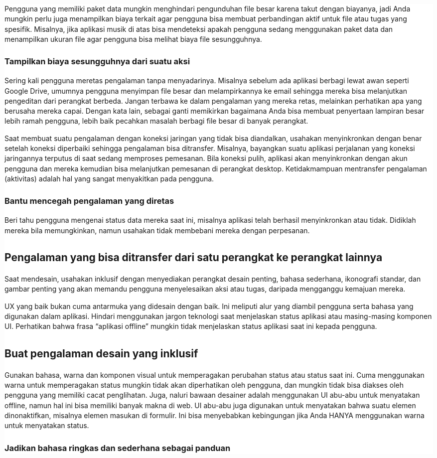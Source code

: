 Pengguna yang memiliki paket data mungkin menghindari pengunduhan file besar karena takut dengan biayanya, jadi Anda mungkin perlu juga menampilkan biaya terkait agar pengguna bisa membuat perbandingan aktif untuk file atau tugas yang spesifik. Misalnya, jika aplikasi musik di atas bisa mendeteksi apakah pengguna sedang menggunakan paket data dan menampilkan ukuran file agar pengguna bisa melihat biaya file sesungguhnya.

### Tampilkan biaya sesungguhnya dari suatu aksi

Sering kali pengguna meretas pengalaman tanpa menyadarinya. Misalnya sebelum ada aplikasi berbagi lewat awan seperti Google Drive, umumnya pengguna menyimpan file besar dan melampirkannya ke email sehingga mereka bisa melanjutkan pengeditan dari perangkat berbeda. Jangan terbawa ke dalam pengalaman yang mereka retas, melainkan perhatikan apa yang berusaha mereka capai. Dengan kata lain, sebagai ganti memikirkan bagaimana Anda bisa membuat penyertaan lampiran besar lebih ramah pengguna, lebih baik pecahkan masalah berbagi file besar di banyak perangkat.

Saat membuat suatu pengalaman dengan koneksi jaringan yang tidak bisa diandalkan, usahakan menyinkronkan dengan benar setelah koneksi diperbaiki sehingga pengalaman bisa ditransfer. Misalnya, bayangkan suatu aplikasi perjalanan yang koneksi jaringannya terputus di saat sedang memproses pemesanan. Bila koneksi pulih, aplikasi akan menyinkronkan dengan akun pengguna dan mereka kemudian bisa melanjutkan pemesanan di perangkat desktop. Ketidakmampuan mentransfer pengalaman (aktivitas) adalah hal yang sangat menyakitkan pada pengguna.

### Bantu mencegah pengalaman yang diretas

Beri tahu pengguna mengenai status data mereka saat ini, misalnya aplikasi telah berhasil menyinkronkan atau tidak. Didiklah mereka bila memungkinkan, namun usahakan tidak membebani mereka dengan perpesanan.

## Pengalaman yang bisa ditransfer dari satu perangkat ke perangkat lainnya

Saat mendesain, usahakan inklusif dengan menyediakan perangkat desain penting, bahasa sederhana, ikonografi standar, dan gambar penting yang akan memandu pengguna menyelesaikan aksi atau tugas, daripada mengganggu kemajuan mereka.

UX yang baik bukan cuma antarmuka yang didesain dengan baik. Ini meliputi alur yang diambil pengguna serta bahasa yang digunakan dalam aplikasi. Hindari menggunakan jargon teknologi saat menjelaskan status aplikasi atau masing-masing komponen UI. Perhatikan bahwa frasa “aplikasi offline” mungkin tidak menjelaskan status aplikasi saat ini kepada pengguna.

## Buat pengalaman desain yang inklusif

Gunakan bahasa, warna dan komponen visual untuk memperagakan perubahan status atau status saat ini. Cuma menggunakan warna untuk memperagakan status mungkin tidak akan diperhatikan oleh pengguna, dan mungkin tidak bisa diakses oleh pengguna yang memiliki cacat penglihatan. Juga, naluri bawaan desainer adalah menggunakan UI abu-abu untuk menyatakan offline, namun hal ini bisa memiliki banyak makna di web. UI abu-abu juga digunakan untuk menyatakan bahwa suatu elemen dinonaktifkan, misalnya elemen masukan di formulir. Ini bisa menyebabkan kebingungan jika Anda HANYA menggunakan warna untuk menyatakan status.

### Jadikan bahasa ringkas dan sederhana sebagai panduan
